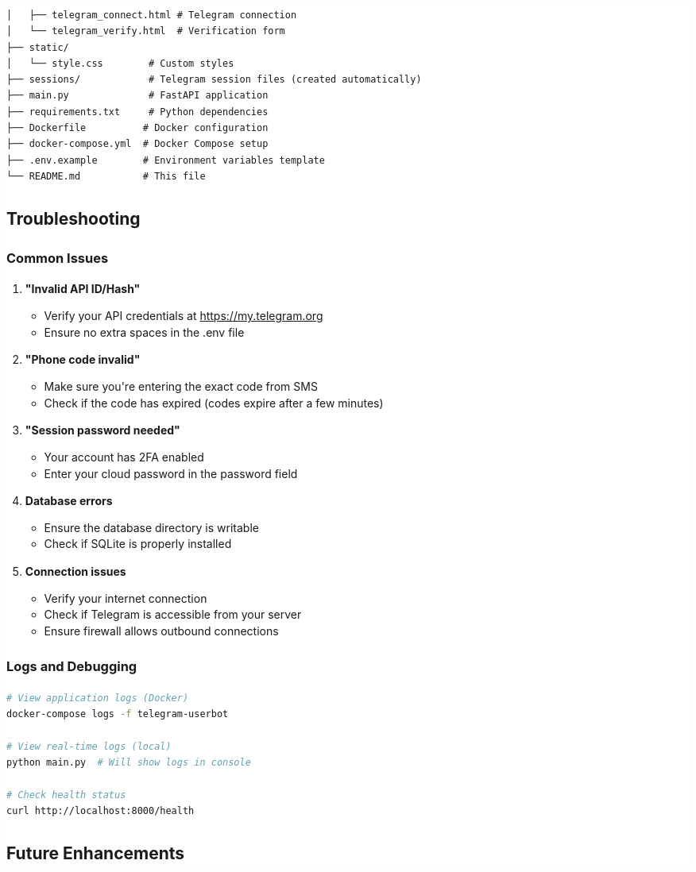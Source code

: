```
│   ├── telegram_connect.html # Telegram connection
│   └── telegram_verify.html  # Verification form
├── static/
│   └── style.css        # Custom styles
├── sessions/            # Telegram session files (created automatically)
├── main.py              # FastAPI application
├── requirements.txt     # Python dependencies
├── Dockerfile          # Docker configuration
├── docker-compose.yml  # Docker Compose setup
├── .env.example        # Environment variables template
└── README.md           # This file
```

## Troubleshooting

### Common Issues

1. **"Invalid API ID/Hash"**
   - Verify your API credentials at https://my.telegram.org
   - Ensure no extra spaces in the .env file

2. **"Phone code invalid"**
   - Make sure you're entering the exact code from SMS
   - Check if the code has expired (codes expire after a few minutes)

3. **"Session password needed"**
   - Your account has 2FA enabled
   - Enter your cloud password in the password field

4. **Database errors**
   - Ensure the database directory is writable
   - Check if SQLite is properly installed

5. **Connection issues**
   - Verify your internet connection
   - Check if Telegram is accessible from your server
   - Ensure firewall allows outbound connections

### Logs and Debugging
```bash
# View application logs (Docker)
docker-compose logs -f telegram-userbot

# View real-time logs (local)
python main.py  # Will show logs in console

# Check health status
curl http://localhost:8000/health
```

## Future Enhancements
